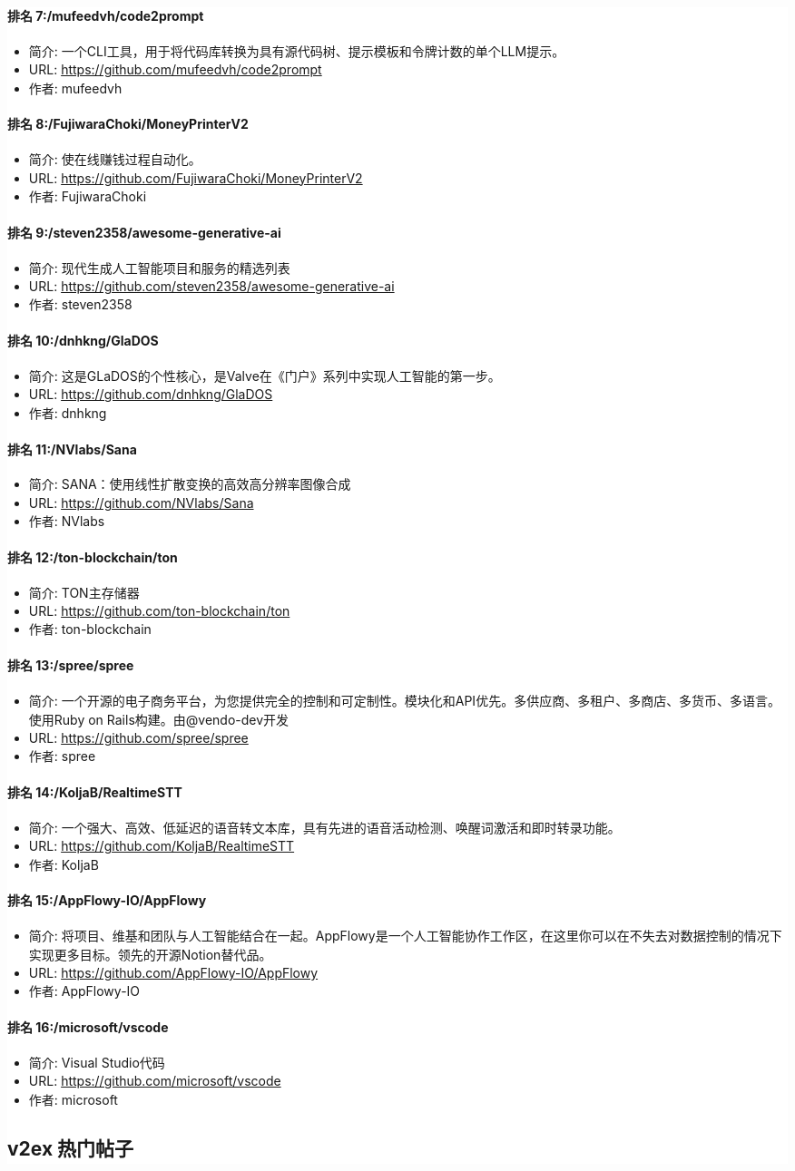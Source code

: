 #### 排名 7:/mufeedvh/code2prompt
- 简介: 一个CLI工具，用于将代码库转换为具有源代码树、提示模板和令牌计数的单个LLM提示。
- URL: https://github.com/mufeedvh/code2prompt
- 作者: mufeedvh 

#### 排名 8:/FujiwaraChoki/MoneyPrinterV2
- 简介: 使在线赚钱过程自动化。
- URL: https://github.com/FujiwaraChoki/MoneyPrinterV2
- 作者: FujiwaraChoki 

#### 排名 9:/steven2358/awesome-generative-ai
- 简介: 现代生成人工智能项目和服务的精选列表
- URL: https://github.com/steven2358/awesome-generative-ai
- 作者: steven2358 

#### 排名 10:/dnhkng/GlaDOS
- 简介: 这是GLaDOS的个性核心，是Valve在《门户》系列中实现人工智能的第一步。
- URL: https://github.com/dnhkng/GlaDOS
- 作者: dnhkng 

#### 排名 11:/NVlabs/Sana
- 简介: SANA：使用线性扩散变换的高效高分辨率图像合成
- URL: https://github.com/NVlabs/Sana
- 作者: NVlabs 

#### 排名 12:/ton-blockchain/ton
- 简介: TON主存储器
- URL: https://github.com/ton-blockchain/ton
- 作者: ton-blockchain 

#### 排名 13:/spree/spree
- 简介: 一个开源的电子商务平台，为您提供完全的控制和可定制性。模块化和API优先。多供应商、多租户、多商店、多货币、多语言。使用Ruby on Rails构建。由@vendo-dev开发
- URL: https://github.com/spree/spree
- 作者: spree 

#### 排名 14:/KoljaB/RealtimeSTT
- 简介: 一个强大、高效、低延迟的语音转文本库，具有先进的语音活动检测、唤醒词激活和即时转录功能。
- URL: https://github.com/KoljaB/RealtimeSTT
- 作者: KoljaB 

#### 排名 15:/AppFlowy-IO/AppFlowy
- 简介: 将项目、维基和团队与人工智能结合在一起。AppFlowy是一个人工智能协作工作区，在这里你可以在不失去对数据控制的情况下实现更多目标。领先的开源Notion替代品。
- URL: https://github.com/AppFlowy-IO/AppFlowy
- 作者: AppFlowy-IO 

#### 排名 16:/microsoft/vscode
- 简介: Visual Studio代码
- URL: https://github.com/microsoft/vscode
- 作者: microsoft 

## v2ex 热门帖子

